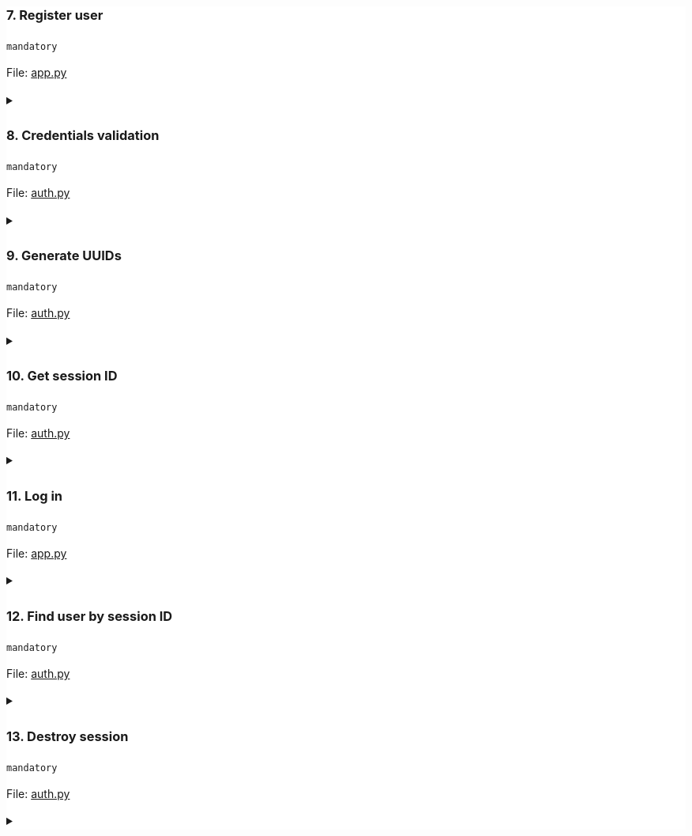 ### 7. Register user
`mandatory`

File: [app.py]()
</summary></details>

<details><summary>

### 8. Credentials validation
`mandatory`

File: [auth.py]()
</summary></details>

<details><summary>

### 9. Generate UUIDs
`mandatory`

File: [auth.py]()
</summary></details>

<details><summary>

### 10. Get session ID
`mandatory`

File: [auth.py]()
</summary></details>

<details><summary>

### 11. Log in
`mandatory`

File: [app.py]()
</summary></details>

<details><summary>

### 12. Find user by session ID
`mandatory`

File: [auth.py]()
</summary></details>

<details><summary>

### 13. Destroy session
`mandatory`

File: [auth.py]()
</summary></details>

<details><summary>
